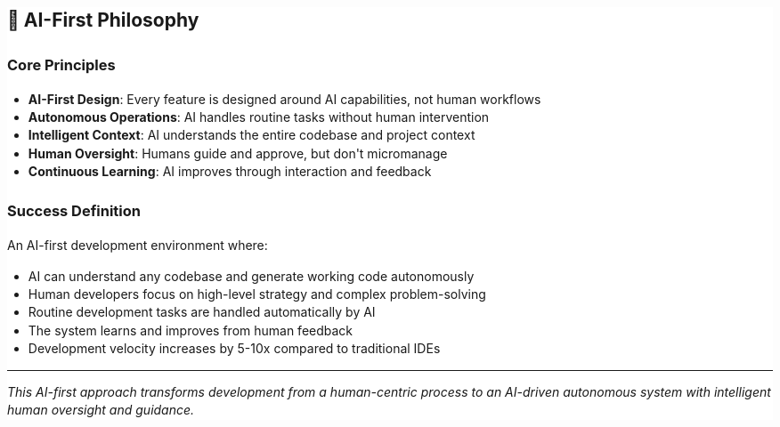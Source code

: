 
## 🎯 AI-First Philosophy

### **Core Principles**
- **AI-First Design**: Every feature is designed around AI capabilities, not human workflows
- **Autonomous Operations**: AI handles routine tasks without human intervention
- **Intelligent Context**: AI understands the entire codebase and project context
- **Human Oversight**: Humans guide and approve, but don't micromanage
- **Continuous Learning**: AI improves through interaction and feedback

### **Success Definition**
An AI-first development environment where:
- AI can understand any codebase and generate working code autonomously
- Human developers focus on high-level strategy and complex problem-solving
- Routine development tasks are handled automatically by AI
- The system learns and improves from human feedback
- Development velocity increases by 5-10x compared to traditional IDEs

---

*This AI-first approach transforms development from a human-centric process to an AI-driven autonomous system with intelligent human oversight and guidance.*